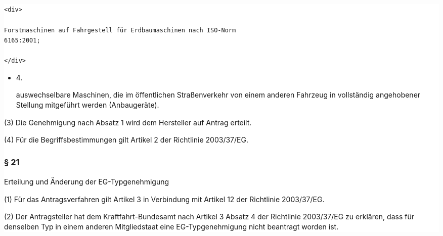     <div>
    
    Forstmaschinen auf Fahrgestell für Erdbaumaschinen nach ISO-Norm
    6165:2001;
    
    </div>

  - 4\.
    
    <div>
    
    auswechselbare Maschinen, die im öffentlichen Straßenverkehr von
    einem anderen Fahrzeug in vollständig angehobener Stellung
    mitgeführt werden (Anbaugeräte).
    
    </div>

</div>

<div class="jurAbsatz">

(3) Die Genehmigung nach Absatz 1 wird dem Hersteller auf Antrag
erteilt.

</div>

<div class="jurAbsatz">

(4) Für die Begriffsbestimmungen gilt Artikel 2 der Richtlinie
2003/37/EG.

</div>

</div>

</div>

</div>

<span id="BJNR012600011BJNE002301308.html"></span>

### § 21  
Erteilung und Änderung der EG-Typgenehmigung

<div>

<div class="jnhtml">

<div>

<div class="jurAbsatz">

(1) Für das Antragsverfahren gilt Artikel 3 in Verbindung mit Artikel 12
der Richtlinie 2003/37/EG.

</div>

<div class="jurAbsatz">

(2) Der Antragsteller hat dem Kraftfahrt-Bundesamt nach Artikel 3 Absatz
4 der Richtlinie 2003/37/EG zu erklären, dass für denselben Typ in einem
anderen Mitgliedstaat eine EG-Typgenehmigung nicht beantragt worden ist.
